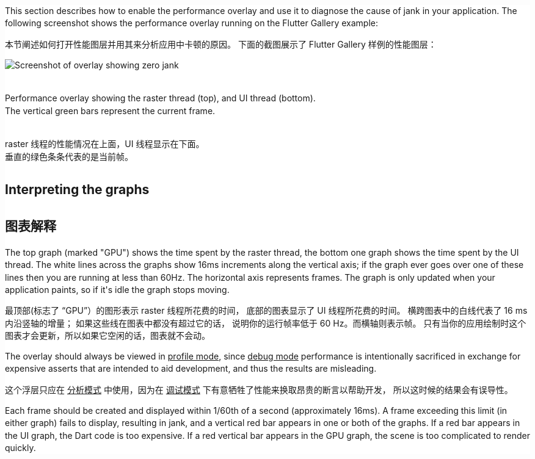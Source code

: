 This section describes how to enable the performance overlay
and use it to diagnose the cause of jank in your application.
The following screenshot shows the performance overlay running
on the Flutter Gallery example:

本节阐述如何打开性能图层并用其来分析应用中卡顿的原因。
下面的截图展示了 Flutter Gallery 样例的性能图层：

![Screenshot of overlay showing zero jank](/assets/images/docs/tools/devtools/performance-overlay-green.png)

<br>Performance overlay showing the raster thread (top),
and UI thread (bottom).<br>The vertical green bars
represent the current frame.

<br>raster 线程的性能情况在上面，UI 线程显示在下面。
<br>垂直的绿色条条代表的是当前帧。

## Interpreting the graphs

## 图表解释

The top graph (marked "GPU") shows the time spent by 
the raster thread, the bottom one graph shows the time 
spent by the UI thread.
The white lines across the graphs show 16ms increments
along the vertical axis; if the graph ever goes over one
of these lines then you are running at less than 60Hz.
The horizontal axis represents frames. The graph is
only updated when your application paints,
so if it's idle the graph stops moving.

最顶部(标志了 “GPU”）的图形表示 raster 线程所花费的时间，
底部的图表显示了 UI 线程所花费的时间。
横跨图表中的白线代表了 16 ms 内沿竖轴的增量；
如果这些线在图表中都没有超过它的话，
说明你的运行帧率低于 60 Hz。而横轴则表示帧。
只有当你的应用绘制时这个图表才会更新，所以如果它空闲的话，图表就不会动。

The overlay should always be viewed in [profile mode][],
since [debug mode][] performance is intentionally sacrificed
in exchange for expensive asserts that are intended to aid
development, and thus the results are misleading.

这个浮层只应在 [分析模式][profile mode] 中使用，因为在 
[调试模式][debug mode] 下有意牺牲了性能来换取昂贵的断言以帮助开发，
所以这时候的结果会有误导性。

Each frame should be created and displayed within 1/60th of
a second (approximately 16ms). A frame exceeding this limit
(in either graph) fails to display, resulting in jank,
and a vertical red bar appears in one or both of the graphs.
If a red bar appears in the UI graph, the Dart code is too
expensive. If a red vertical bar appears in the GPU graph,
the scene is too complicated to render quickly.


[Debugging]: /testing/debugging
[Tracing Dart code]: /testing/code-debugging#trace-dart-code-performance
[profile mode]: /testing/build-modes#profile
[generate timeline events]: {{site.developers}}/web/tools/chrome-devtools/evaluate-performance/performance-reference
[Flutter's build modes]: /testing/build-modes
[launch DevTools]: /tools/devtools
[Timeline view]: /tools/devtools/performance
[debug mode]: /testing/build-modes#debug
[GitHub wiki]: {{site.repo.flutter}}/wiki/
[MainThread]: {{site.android-dev}}/reference/android/support/annotation/MainThread
[The Framework architecture]: {{site.repo.flutter}}/wiki/The-Framework-architecture
[The Layer Cake]: {{site.medium}}/flutter-community/the-layer-cake-widgets-elements-renderobjects-7644c3142401
[UIKit]: {{site.apple-dev}}/documentation/uikit
[Inspector view]: /tools/devtools/inspector
[Debugging Flutter apps programmatically]: /testing/code-debugging
[Performance overlay]: /testing/code-debugging#add-performance-overlay
[programmatically]: /testing/code-debugging#debug-animation-issues
[`RepaintBoundary`]: {{site.api}}/flutter/widgets/RepaintBoundary-class.html
[`saveLayer`]: {{site.api}}/flutter/dart-ui/Canvas/saveLayer.html
[`PerformanceOverlayLayer.checkerboardOffscreenLayers`]: {{site.api}}/flutter/rendering/PerformanceOverlayLayer/checkerboardOffscreenLayers.html
[`PerformanceOverlayLayer.checkerboardRasterCacheImages`]: {{site.api}}/flutter/rendering/PerformanceOverlayLayer/checkerboardRasterCacheImages.html
[Show performance data]: /tools/android-studio#show-performance-data
[Integration testing]: /testing/integration-tests
[dart:developer]: {{site.api}}/flutter/dart-developer/dart-developer-library.html
[devtools]: /tools/devtools
[Flutter API]: {{site.api}}
[Flutter inspector]: /tools/devtools/inspector
[Flutter inspector talk]: {{site.yt.watch}}?v=JIcmJNT9DNI
[`PerformanceOverlay`]: {{site.api}}/flutter/widgets/PerformanceOverlay-class.html
[video]: {{site.bili.video}}/BV1t54y1m7Qr/
[Why Flutter Uses Dart]: https://hackernoon.com/why-flutter-uses-dart-dd635a054ebf
